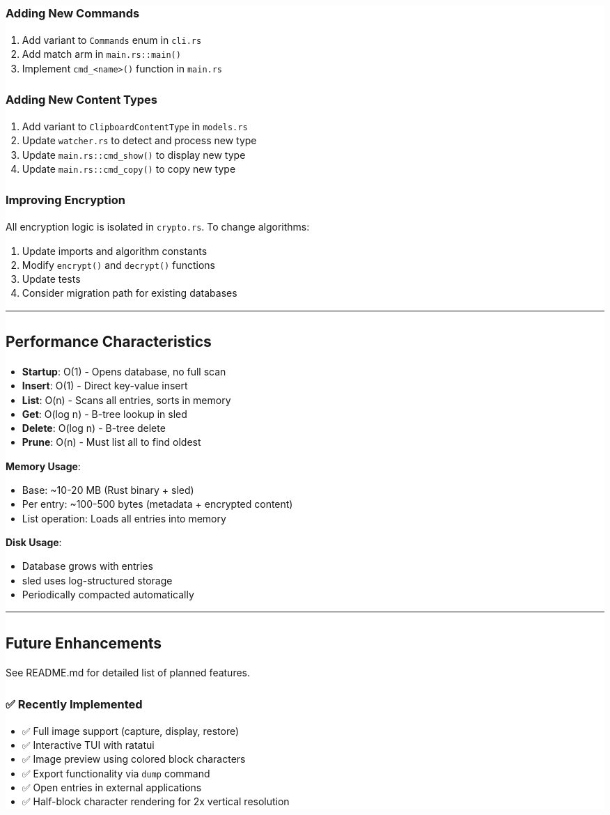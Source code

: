 ### Adding New Commands

1. Add variant to `Commands` enum in `cli.rs`
2. Add match arm in `main.rs::main()`
3. Implement `cmd_<name>()` function in `main.rs`

### Adding New Content Types

1. Add variant to `ClipboardContentType` in `models.rs`
2. Update `watcher.rs` to detect and process new type
3. Update `main.rs::cmd_show()` to display new type
4. Update `main.rs::cmd_copy()` to copy new type

### Improving Encryption

All encryption logic is isolated in `crypto.rs`. To change algorithms:

1. Update imports and algorithm constants
2. Modify `encrypt()` and `decrypt()` functions
3. Update tests
4. Consider migration path for existing databases

---

## Performance Characteristics

- **Startup**: O(1) - Opens database, no full scan
- **Insert**: O(1) - Direct key-value insert
- **List**: O(n) - Scans all entries, sorts in memory
- **Get**: O(log n) - B-tree lookup in sled
- **Delete**: O(log n) - B-tree delete
- **Prune**: O(n) - Must list all to find oldest

**Memory Usage**:

- Base: ~10-20 MB (Rust binary + sled)
- Per entry: ~100-500 bytes (metadata + encrypted content)
- List operation: Loads all entries into memory

**Disk Usage**:

- Database grows with entries
- sled uses log-structured storage
- Periodically compacted automatically

---

## Future Enhancements

See README.md for detailed list of planned features.

### ✅ Recently Implemented

- ✅ Full image support (capture, display, restore)
- ✅ Interactive TUI with ratatui
- ✅ Image preview using colored block characters
- ✅ Export functionality via `dump` command
- ✅ Open entries in external applications
- ✅ Half-block character rendering for 2x vertical resolution
